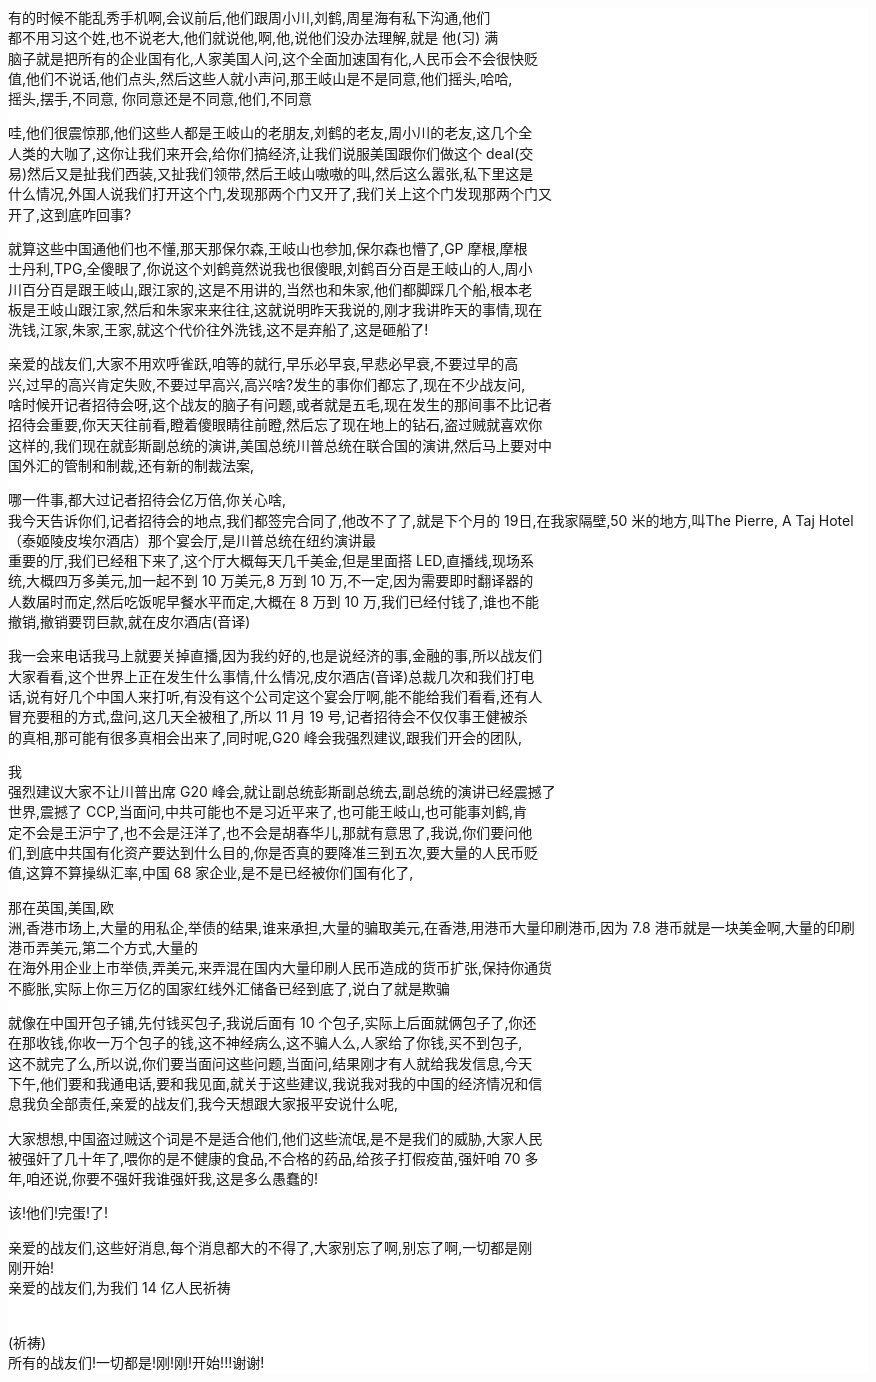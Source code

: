 有的时候不能乱秀手机啊,会议前后,他们跟周小川,刘鹤,周星海有私下沟通,他们<br>都不用习这个姓,也不说老大,他们就说他,啊,他,说他们没办法理解,就是 他(习) 满<br>脑子就是把所有的企业国有化,人家美国人问,这个全面加速国有化,人民币会不会很快贬<br>值,他们不说话,他们点头,然后这些人就小声问,那王岐山是不是同意,他们摇头,哈哈,<br>摇头,摆手,不同意, 你同意还是不同意,他们,不同意

哇,他们很震惊那,他们这些人都是王岐山的老朋友,刘鹤的老友,周小川的老友,这几个全<br>人类的大咖了,这你让我们来开会,给你们搞经济,让我们说服美国跟你们做这个 deal(交<br>易)然后又是扯我们西装,又扯我们领带,然后王岐山嗷嗷的叫,然后这么嚣张,私下里这是<br>什么情况,外国人说我们打开这个门,发现那两个门又开了,我们关上这个门发现那两个门又<br>开了,这到底咋回事?  
  
就算这些中国通他们也不懂,那天那保尔森,王岐山也参加,保尔森也懵了,GP 摩根,摩根<br>士丹利,TPG,全傻眼了,你说这个刘鹤竟然说我也很傻眼,刘鹤百分百是王岐山的人,周小<br>川百分百是跟王岐山,跟江家的,这是不用讲的,当然也和朱家,他们都脚踩几个船,根本老<br>板是王岐山跟江家,然后和朱家来来往往,这就说明昨天我说的,刚才我讲昨天的事情,现在<br>洗钱,江家,朱家,王家,就这个代价往外洗钱,这不是弃船了,这是砸船了!  
  
亲爱的战友们,大家不用欢呼雀跃,咱等的就行,早乐必早哀,早悲必早衰,不要过早的高<br>兴,过早的高兴肯定失败,不要过早高兴,高兴啥?发生的事你们都忘了,现在不少战友问,<br>啥时候开记者招待会呀,这个战友的脑子有问题,或者就是五毛,现在发生的那间事不比记者<br>招待会重要,你天天往前看,瞪着傻眼睛往前瞪,然后忘了现在地上的钻石,盗过贼就喜欢你<br>这样的,我们现在就彭斯副总统的演讲,美国总统川普总统在联合国的演讲,然后马上要对中<br>国外汇的管制和制裁,还有新的制裁法案,  
  
哪一件事,都大过记者招待会亿万倍,你关心啥,<br>我今天告诉你们,记者招待会的地点,我们都签完合同了,他改不了了,就是下个月的 19日,在我家隔壁,50 米的地方,叫The Pierre, A Taj Hotel （泰姬陵皮埃尔酒店）那个宴会厅,是川普总统在纽约演讲最<br>重要的厅,我们已经租下来了,这个厅大概每天几千美金,但是里面搭 LED,直播线,现场系<br>统,大概四万多美元,加一起不到 10 万美元,8 万到 10 万,不一定,因为需要即时翻译器的<br>人数届时而定,然后吃饭呢早餐水平而定,大概在 8 万到 10 万,我们已经付钱了,谁也不能<br>撤销,撤销要罚巨款,就在皮尔酒店(音译)  
  
我一会来电话我马上就要关掉直播,因为我约好的,也是说经济的事,金融的事,所以战友们<br>大家看看,这个世界上正在发生什么事情,什么情况,皮尔酒店(音译)总裁几次和我们打电<br>话,说有好几个中国人来打听,有没有这个公司定这个宴会厅啊,能不能给我们看看,还有人<br>冒充要租的方式,盘问,这几天全被租了,所以 11 月 19 号,记者招待会不仅仅事王健被杀<br>的真相,那可能有很多真相会出来了,同时呢,G20 峰会我强烈建议,跟我们开会的团队,  
  
我<br>强烈建议大家不让川普出席 G20 峰会,就让副总统彭斯副总统去,副总统的演讲已经震撼了<br>世界,震撼了 CCP,当面问,中共可能也不是习近平来了,也可能王岐山,也可能事刘鹤,肯<br>定不会是王沪宁了,也不会是汪洋了,也不会是胡春华儿,那就有意思了,我说,你们要问他<br>们,到底中共国有化资产要达到什么目的,你是否真的要降准三到五次,要大量的人民币贬<br>值,这算不算操纵汇率,中国 68 家企业,是不是已经被你们国有化了,  
  
那在英国,美国,欧<br>洲,香港市场上,大量的用私企,举债的结果,谁来承担,大量的骗取美元,在香港,用港币大量印刷港币,因为 7.8 港币就是一块美金啊,大量的印刷港币弄美元,第二个方式,大量的<br>在海外用企业上市举债,弄美元,来弄混在国内大量印刷人民币造成的货币扩张,保持你通货<br>不膨胀,实际上你三万亿的国家红线外汇储备已经到底了,说白了就是欺骗

就像在中国开包子铺,先付钱买包子,我说后面有 10 个包子,实际上后面就俩包子了,你还<br>在那收钱,你收一万个包子的钱,这不神经病么,这不骗人么,人家给了你钱,买不到包子,<br>这不就完了么,所以说,你们要当面问这些问题,当面问,结果刚才有人就给我发信息,今天<br>下午,他们要和我通电话,要和我见面,就关于这些建议,我说我对我的中国的经济情况和信<br>息我负全部责任,亲爱的战友们,我今天想跟大家报平安说什么呢,  
  
大家想想,中国盗过贼这个词是不是适合他们,他们这些流氓,是不是我们的威胁,大家人民<br>被强奸了几十年了,喂你的是不健康的食品,不合格的药品,给孩子打假疫苗,强奸咱 70 多<br>年,咱还说,你要不强奸我谁强奸我,这是多么愚蠢的!  
  
该!他们!完蛋!了!  
  
亲爱的战友们,这些好消息,每个消息都大的不得了,大家别忘了啊,别忘了啊,一切都是刚<br>刚开始!  
亲爱的战友们,为我们 14 亿人民祈祷  
  
<br>(祈祷)<br>所有的战友们!一切都是!刚!刚!开始!!!谢谢!&nbsp;
